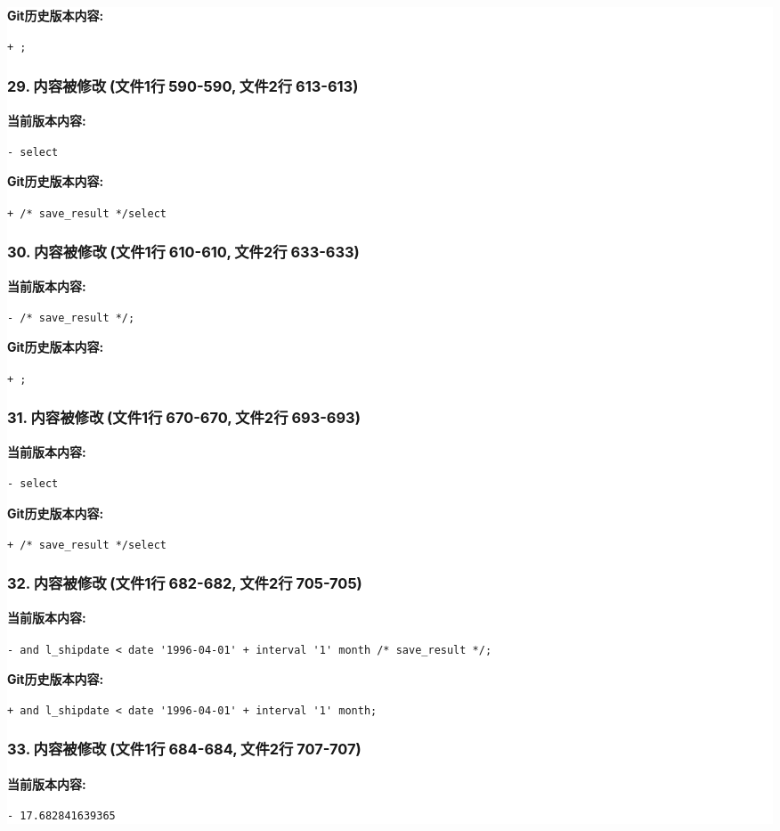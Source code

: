 **Git历史版本内容:**
```
+ ;
```

### 29. 内容被修改 (文件1行 590-590, 文件2行 613-613)

**当前版本内容:**
```
- select
```

**Git历史版本内容:**
```
+ /* save_result */select
```

### 30. 内容被修改 (文件1行 610-610, 文件2行 633-633)

**当前版本内容:**
```
- /* save_result */;
```

**Git历史版本内容:**
```
+ ;
```

### 31. 内容被修改 (文件1行 670-670, 文件2行 693-693)

**当前版本内容:**
```
- select
```

**Git历史版本内容:**
```
+ /* save_result */select
```

### 32. 内容被修改 (文件1行 682-682, 文件2行 705-705)

**当前版本内容:**
```
- and l_shipdate < date '1996-04-01' + interval '1' month /* save_result */;
```

**Git历史版本内容:**
```
+ and l_shipdate < date '1996-04-01' + interval '1' month;
```

### 33. 内容被修改 (文件1行 684-684, 文件2行 707-707)

**当前版本内容:**
```
- 17.682841639365
```
